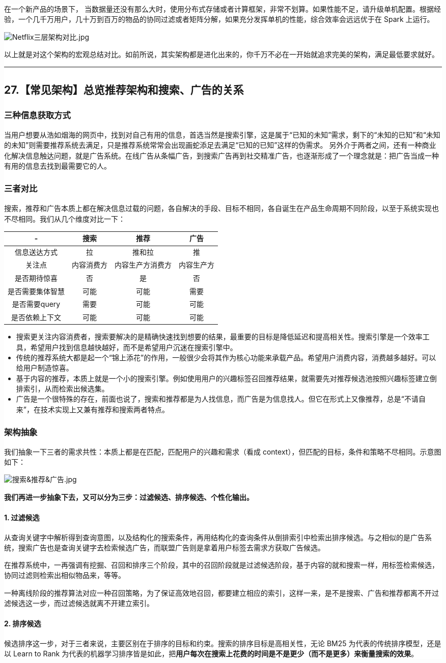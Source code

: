 在一个新产品的场景下， 当数据量还没有那么大时，使用分布式存储或者计算框架，非常不划算。如果性能不足，请升级单机配置。根据经验，一个几千万用户，几十万到百万的物品的协同过滤或者矩阵分解，如果充分发挥单机的性能，综合效率会远远优于在 Spark 上运行。

![Netflix三层架构对比.jpg](https://mzxie-image.oss-cn-hangzhou.aliyuncs.com/recSystem36L/Netflix%E4%B8%89%E5%B1%82%E6%9E%B6%E6%9E%84%E5%AF%B9%E6%AF%94.jpg)

以上就是对这个架构的宏观总结对比。如前所说，其实架构都是进化出来的，你千万不必在一开始就追求完美的架构，满足最低要求就好。

---

## 27.【常见架构】总览推荐架构和搜索、广告的关系
### **三种信息获取方式**
当用户想要从浩如烟海的网页中，找到对自己有用的信息，首选当然是搜索引擎，这是属于“已知的未知”需求，剩下的“未知的已知”和“未知的未知”则需要推荐系统去满足，只是推荐系统常常会出现画蛇添足去满足“已知的已知”这样的伪需求。
另外介于两者之间，还有一种商业化解决信息触达问题，就是广告系统。在线广告从条幅广告，到搜索广告再到社交精准广告，也逐渐形成了一个理念就是：把广告当成一种有用的信息去找到最需要它的人。

### **三者对比**
搜索，推荐和广告本质上都在解决信息过载的问题，各自解决的手段、目标不相同，各自诞生在产品生命周期不同阶段，以至于系统实现也不尽相同。我们从几个维度对比一下：

| - | 搜索 | 推荐 | 广告 |
| :---: | :---: | :---: | :---: |
| 信息送达方式 | 拉 | 推和拉 | 推 |
| 关注点 | 内容消费方 | 内容生产方消费方 | 内容生产方 |
| 是否期待惊喜 | 否 | 是 | 否 |
| 是否需要集体智慧 | 可能 | 可能 | 需要 |
| 是否需要query | 需要 | 可能 | 可能 |
| 是否依赖上下文 | 可能 | 可能 | 可能 |


- 搜索更关注内容消费者，搜索要解决的是精确快速找到想要的结果，最重要的目标是降低延迟和提高相关性。搜索引擎是一个效率工具，希望用户找到信息越快越好，而不是希望用户沉迷在搜索引擎中。
- 传统的推荐系统大都是起一个“锦上添花”的作用，一般很少会将其作为核心功能来承载产品。希望用户消费内容，消费越多越好。可以给用户制造惊喜。
- 基于内容的推荐，本质上就是一个小的搜索引擎。例如使用用户的兴趣标签召回推荐结果，就需要先对推荐候选池按照兴趣标签建立倒排索引，从而检索出候选集。
- 广告是一个很特殊的存在，前面也说了，搜索和推荐都是为人找信息，而广告是为信息找人。但它在形式上又像推荐，总是“不请自来”，在技术实现上又兼有推荐和搜索两者特点。

### **架构抽象**
我们抽象一下三者的需求共性：本质上都是在匹配，匹配用户的兴趣和需求（看成 context），但匹配的目标，条件和策略不尽相同。示意图如下：

![搜索&推荐&广告.jpg](https://mzxie-image.oss-cn-hangzhou.aliyuncs.com/recSystem36L/%E6%90%9C%E7%B4%A2%26%E6%8E%A8%E8%8D%90%26%E5%B9%BF%E5%91%8A.jpg)

**我们再进一步抽象下去，又可以分为三步：过滤候选、排序候选、个性化输出。**

#### **1. 过滤候选**
从查询关键字中解析得到查询意图，以及结构化的搜索条件，再用结构化的查询条件从倒排索引中检索出排序候选。与之相似的是广告系统，搜索广告也是查询关键字去检索候选广告，而联盟广告则是拿着用户标签去需求方获取广告候选。

在推荐系统中，一再强调有挖掘、召回和排序三个阶段，其中的召回阶段就是过滤候选阶段，基于内容的就和搜索一样，用标签检索候选，协同过滤则检索出相似物品来，等等。

一种离线阶段的推荐算法对应一种召回策略，为了保证高效地召回，都要建立相应的索引，这样一来，是不是搜索、广告和推荐都离不开过滤候选这一步，而过滤候选就离不开建立索引。

#### **2. 排序候选**
候选排序这一步，对于三者来说，主要区别在于排序的目标和约束。搜索的排序目标是高相关性，无论 BM25 为代表的传统排序模型，还是以 Learn to Rank 为代表的机器学习排序皆是如此，把**用户每次在搜索上花费的时间是不是更少（而不是更多）来衡量搜索的效果**。
